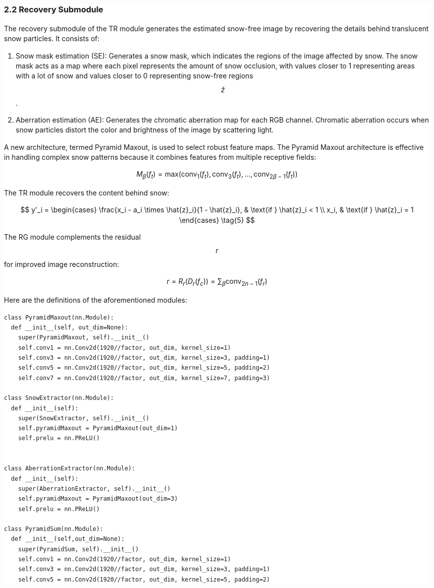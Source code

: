 ### 2.2 Recovery Submodule
The recovery submodule of the TR module generates the estimated snow-free image by recovering the details behind translucent snow particles. It consists of:
1. Snow mask estimation (SE): Generates a snow mask, which indicates the regions of the image affected by snow. The snow mask acts as a map where each pixel represents the amount of snow occlusion, with values closer to 1 representing areas with a lot of snow and values closer to 0 representing snow-free regions $$\hat{z}$$.

2. Aberration estimation (AE): Generates the chromatic aberration map for each RGB channel. Chromatic aberration occurs when snow particles distort the color and brightness of the image by scattering light.

A new architecture, termed Pyramid Maxout, is used to select robust feature maps. The Pyramid Maxout architecture is effective in handling complex snow patterns because it combines features from multiple receptive fields:

$$
M_{\beta}(f_t) = \text{max}( \text{conv}_1(f_t), \text{conv}_3(f_t), \dots, \text{conv}_{2\beta-1}(f_t) ) \tag{4}
$$

The TR module recovers the content behind snow:

$$
y'_i = 
\begin{cases} 
\frac{x_i - a_i \times \hat{z}_i}{1 - \hat{z}_i}, & \text{if } \hat{z}_i < 1 \\
x_i, & \text{if } \hat{z}_i = 1 
\end{cases} \tag{5}
$$

The RG module complements the residual $$r$$ for improved image reconstruction:

$$
r = R_r(D_r(f_c)) = \sum_{\beta} \text{conv}_{2n-1}(f_r) \tag{6}
$$


Here are the definitions of the aforementioned modules:
```
class PyramidMaxout(nn.Module):
  def __init__(self, out_dim=None):
    super(PyramidMaxout, self).__init__()
    self.conv1 = nn.Conv2d(1920//factor, out_dim, kernel_size=1)
    self.conv3 = nn.Conv2d(1920//factor, out_dim, kernel_size=3, padding=1)
    self.conv5 = nn.Conv2d(1920//factor, out_dim, kernel_size=5, padding=2)
    self.conv7 = nn.Conv2d(1920//factor, out_dim, kernel_size=7, padding=3)
    
class SnowExtractor(nn.Module):
  def __init__(self):
    super(SnowExtractor, self).__init__()
    self.pyramidMaxout = PyramidMaxout(out_dim=1)
    self.prelu = nn.PReLU()


class AberrationExtractor(nn.Module):
  def __init__(self):
    super(AberrationExtractor, self).__init__()
    self.pyramidMaxout = PyramidMaxout(out_dim=3)
    self.prelu = nn.PReLU()
    
class PyramidSum(nn.Module):
  def __init__(self,out_dim=None):
    super(PyramidSum, self).__init__()
    self.conv1 = nn.Conv2d(1920//factor, out_dim, kernel_size=1)
    self.conv3 = nn.Conv2d(1920//factor, out_dim, kernel_size=3, padding=1)
    self.conv5 = nn.Conv2d(1920//factor, out_dim, kernel_size=5, padding=2)
```